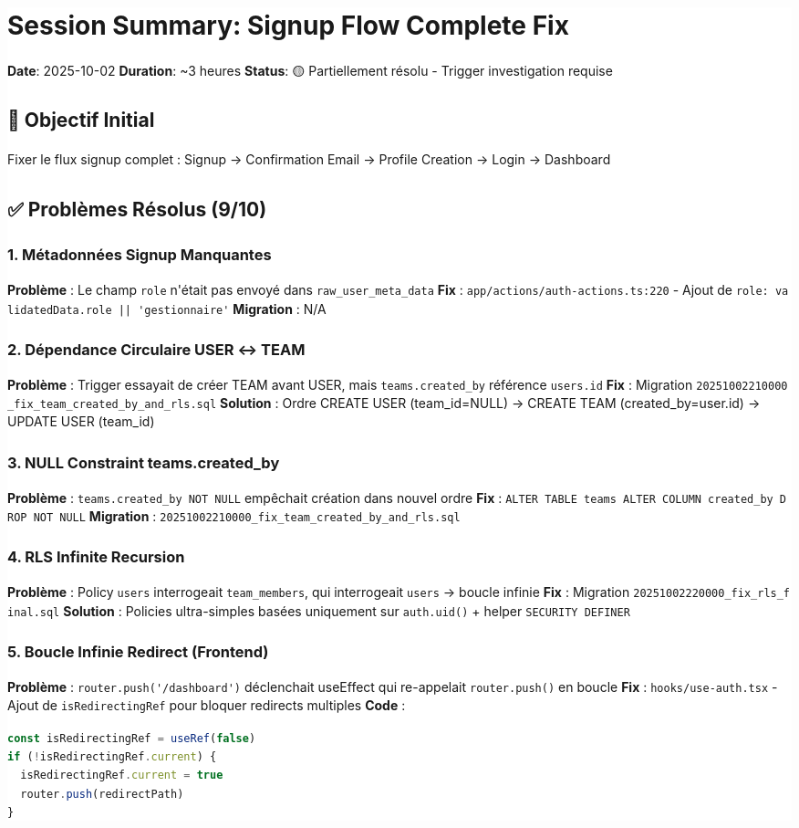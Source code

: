 # Session Summary: Signup Flow Complete Fix

**Date**: 2025-10-02
**Duration**: ~3 heures
**Status**: 🟡 Partiellement résolu - Trigger investigation requise

## 🎯 Objectif Initial

Fixer le flux signup complet : Signup → Confirmation Email → Profile Creation → Login → Dashboard

## ✅ Problèmes Résolus (9/10)

### 1. Métadonnées Signup Manquantes
**Problème** : Le champ `role` n'était pas envoyé dans `raw_user_meta_data`
**Fix** : `app/actions/auth-actions.ts:220` - Ajout de `role: validatedData.role || 'gestionnaire'`
**Migration** : N/A

### 2. Dépendance Circulaire USER ↔ TEAM
**Problème** : Trigger essayait de créer TEAM avant USER, mais `teams.created_by` référence `users.id`
**Fix** : Migration `20251002210000_fix_team_created_by_and_rls.sql`
**Solution** : Ordre CREATE USER (team_id=NULL) → CREATE TEAM (created_by=user.id) → UPDATE USER (team_id)

### 3. NULL Constraint teams.created_by
**Problème** : `teams.created_by NOT NULL` empêchait création dans nouvel ordre
**Fix** : `ALTER TABLE teams ALTER COLUMN created_by DROP NOT NULL`
**Migration** : `20251002210000_fix_team_created_by_and_rls.sql`

### 4. RLS Infinite Recursion
**Problème** : Policy `users` interrogeait `team_members`, qui interrogeait `users` → boucle infinie
**Fix** : Migration `20251002220000_fix_rls_final.sql`
**Solution** : Policies ultra-simples basées uniquement sur `auth.uid()` + helper `SECURITY DEFINER`

### 5. Boucle Infinie Redirect (Frontend)
**Problème** : `router.push('/dashboard')` déclenchait useEffect qui re-appelait `router.push()` en boucle
**Fix** : `hooks/use-auth.tsx` - Ajout de `isRedirectingRef` pour bloquer redirects multiples
**Code** :
```typescript
const isRedirectingRef = useRef(false)
if (!isRedirectingRef.current) {
  isRedirectingRef.current = true
  router.push(redirectPath)
}
```

